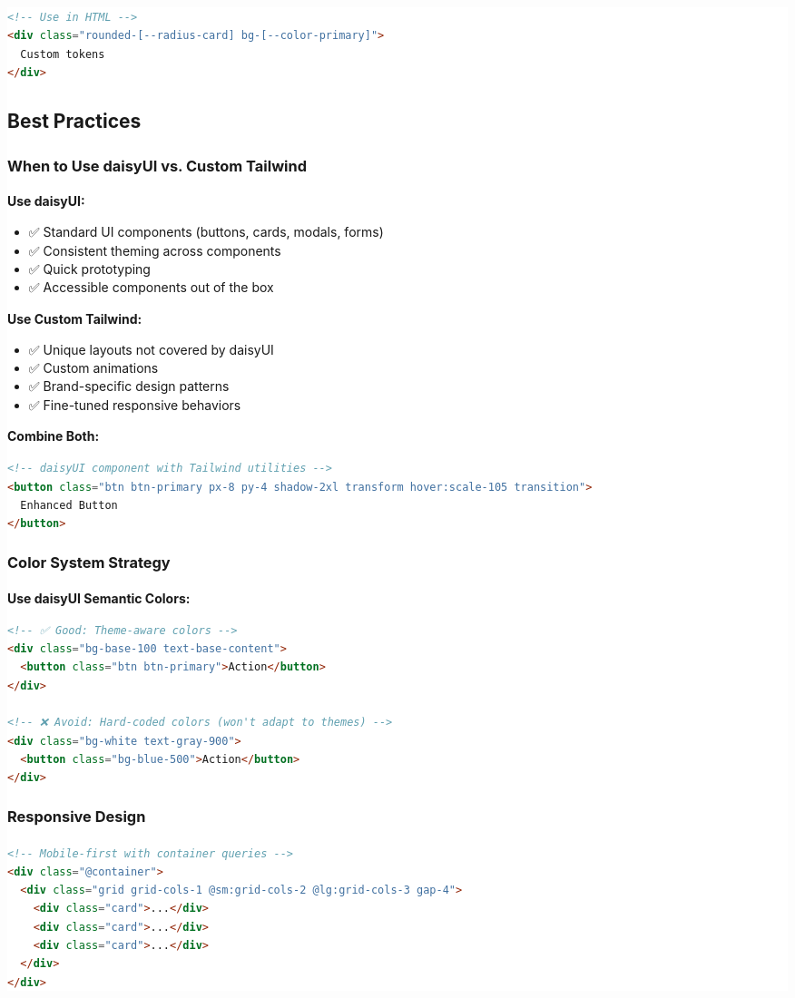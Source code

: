 ```html
<!-- Use in HTML -->
<div class="rounded-[--radius-card] bg-[--color-primary]">
  Custom tokens
</div>
```

## Best Practices

### When to Use daisyUI vs. Custom Tailwind

**Use daisyUI:**
- ✅ Standard UI components (buttons, cards, modals, forms)
- ✅ Consistent theming across components
- ✅ Quick prototyping
- ✅ Accessible components out of the box

**Use Custom Tailwind:**
- ✅ Unique layouts not covered by daisyUI
- ✅ Custom animations
- ✅ Brand-specific design patterns
- ✅ Fine-tuned responsive behaviors

**Combine Both:**
```html
<!-- daisyUI component with Tailwind utilities -->
<button class="btn btn-primary px-8 py-4 shadow-2xl transform hover:scale-105 transition">
  Enhanced Button
</button>
```

### Color System Strategy

**Use daisyUI Semantic Colors:**
```html
<!-- ✅ Good: Theme-aware colors -->
<div class="bg-base-100 text-base-content">
  <button class="btn btn-primary">Action</button>
</div>

<!-- ❌ Avoid: Hard-coded colors (won't adapt to themes) -->
<div class="bg-white text-gray-900">
  <button class="bg-blue-500">Action</button>
</div>
```

### Responsive Design
```html
<!-- Mobile-first with container queries -->
<div class="@container">
  <div class="grid grid-cols-1 @sm:grid-cols-2 @lg:grid-cols-3 gap-4">
    <div class="card">...</div>
    <div class="card">...</div>
    <div class="card">...</div>
  </div>
</div>
```
